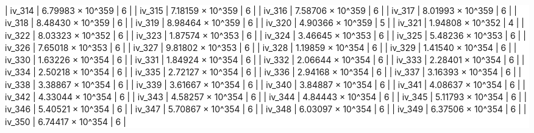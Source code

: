 | iv_314 | 6.79983 × 10^359 | 6 |
| iv_315 | 7.18159 × 10^359 | 6 |
| iv_316 | 7.58706 × 10^359 | 6 |
| iv_317 | 8.01993 × 10^359 | 6 |
| iv_318 | 8.48430 × 10^359 | 6 |
| iv_319 | 8.98464 × 10^359 | 6 |
| iv_320 | 4.90366 × 10^359 | 5 |
| iv_321 | 1.94808 × 10^352 | 4 |
| iv_322 | 8.03323 × 10^352 | 6 |
| iv_323 | 1.87574 × 10^353 | 6 |
| iv_324 | 3.46645 × 10^353 | 6 |
| iv_325 | 5.48236 × 10^353 | 6 |
| iv_326 | 7.65018 × 10^353 | 6 |
| iv_327 | 9.81802 × 10^353 | 6 |
| iv_328 | 1.19859 × 10^354 | 6 |
| iv_329 | 1.41540 × 10^354 | 6 |
| iv_330 | 1.63226 × 10^354 | 6 |
| iv_331 | 1.84924 × 10^354 | 6 |
| iv_332 | 2.06644 × 10^354 | 6 |
| iv_333 | 2.28401 × 10^354 | 6 |
| iv_334 | 2.50218 × 10^354 | 6 |
| iv_335 | 2.72127 × 10^354 | 6 |
| iv_336 | 2.94168 × 10^354 | 6 |
| iv_337 | 3.16393 × 10^354 | 6 |
| iv_338 | 3.38867 × 10^354 | 6 |
| iv_339 | 3.61667 × 10^354 | 6 |
| iv_340 | 3.84887 × 10^354 | 6 |
| iv_341 | 4.08637 × 10^354 | 6 |
| iv_342 | 4.33044 × 10^354 | 6 |
| iv_343 | 4.58257 × 10^354 | 6 |
| iv_344 | 4.84443 × 10^354 | 6 |
| iv_345 | 5.11793 × 10^354 | 6 |
| iv_346 | 5.40521 × 10^354 | 6 |
| iv_347 | 5.70867 × 10^354 | 6 |
| iv_348 | 6.03097 × 10^354 | 6 |
| iv_349 | 6.37506 × 10^354 | 6 |
| iv_350 | 6.74417 × 10^354 | 6 |